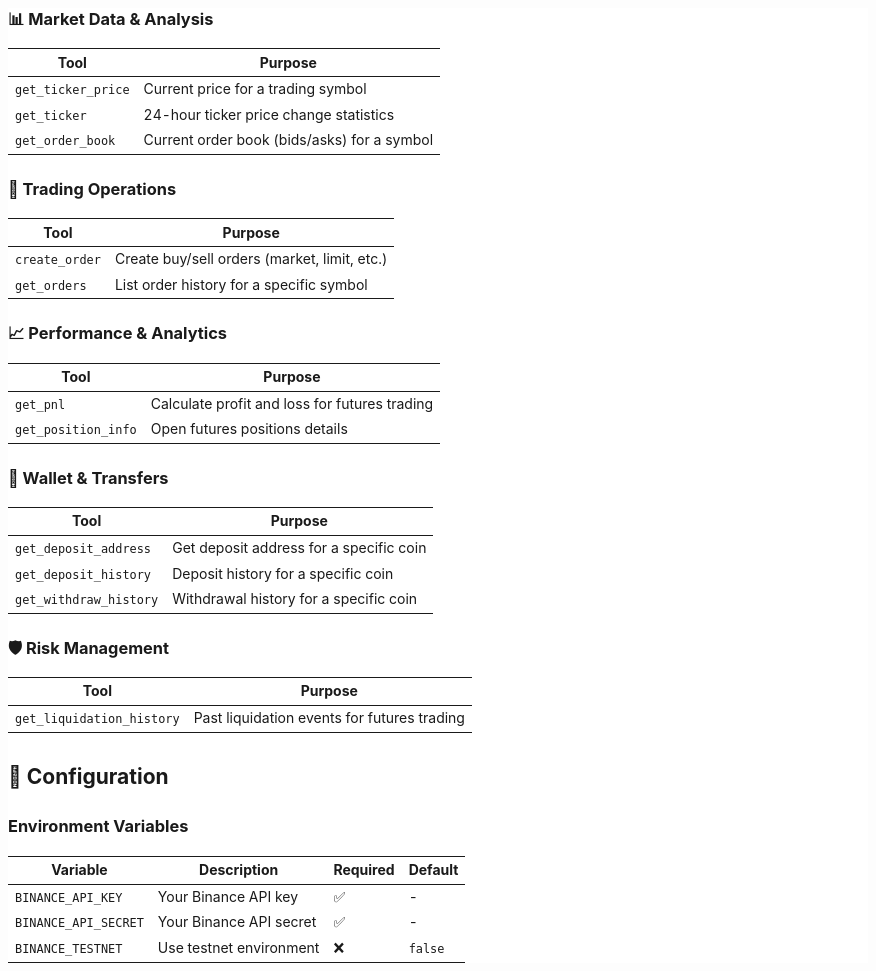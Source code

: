 ### 📊 Market Data & Analysis  
| Tool | Purpose |
|------|---------|
| `get_ticker_price` | Current price for a trading symbol |
| `get_ticker` | 24-hour ticker price change statistics |
| `get_order_book` | Current order book (bids/asks) for a symbol |

### 💱 Trading Operations
| Tool | Purpose |
|------|---------|
| `create_order` | Create buy/sell orders (market, limit, etc.) |
| `get_orders` | List order history for a specific symbol |

### 📈 Performance & Analytics
| Tool | Purpose |
|------|---------|
| `get_pnl` | Calculate profit and loss for futures trading |
| `get_position_info` | Open futures positions details |

### 🏪 Wallet & Transfers
| Tool | Purpose |
|------|---------|
| `get_deposit_address` | Get deposit address for a specific coin |
| `get_deposit_history` | Deposit history for a specific coin |
| `get_withdraw_history` | Withdrawal history for a specific coin |

### 🛡️ Risk Management
| Tool | Purpose |
|------|---------|
| `get_liquidation_history` | Past liquidation events for futures trading |


## 🔧 Configuration

### Environment Variables

| Variable | Description | Required | Default |
|----------|-------------|----------|---------|
| `BINANCE_API_KEY` | Your Binance API key | ✅ | - |
| `BINANCE_API_SECRET` | Your Binance API secret | ✅ | - |
| `BINANCE_TESTNET` | Use testnet environment | ❌ | `false` |
